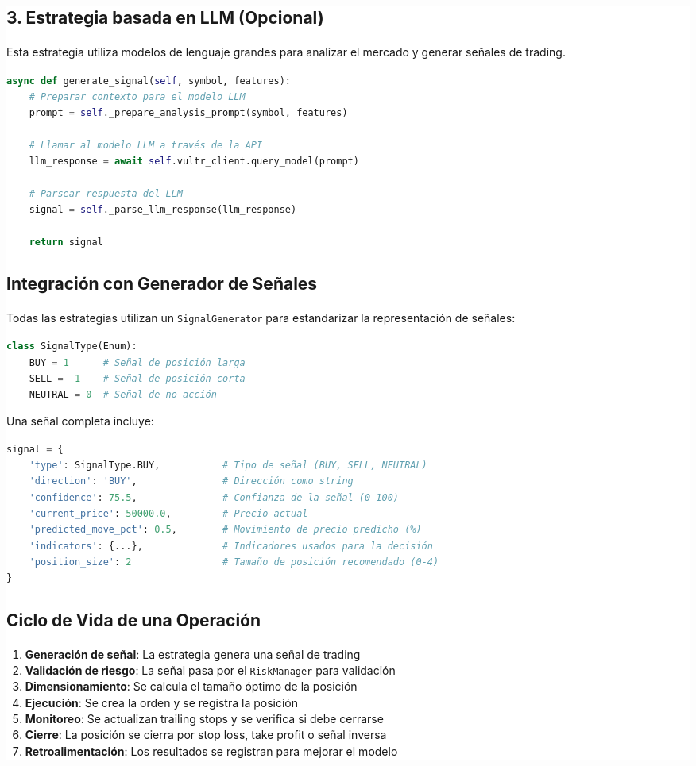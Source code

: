 ## 3. Estrategia basada en LLM (Opcional)

Esta estrategia utiliza modelos de lenguaje grandes para analizar el mercado y generar señales de trading.

```python
async def generate_signal(self, symbol, features):
    # Preparar contexto para el modelo LLM
    prompt = self._prepare_analysis_prompt(symbol, features)
    
    # Llamar al modelo LLM a través de la API
    llm_response = await self.vultr_client.query_model(prompt)
    
    # Parsear respuesta del LLM
    signal = self._parse_llm_response(llm_response)
    
    return signal
```

## Integración con Generador de Señales

Todas las estrategias utilizan un `SignalGenerator` para estandarizar la representación de señales:

```python
class SignalType(Enum):
    BUY = 1      # Señal de posición larga
    SELL = -1    # Señal de posición corta
    NEUTRAL = 0  # Señal de no acción
```

Una señal completa incluye:

```python
signal = {
    'type': SignalType.BUY,           # Tipo de señal (BUY, SELL, NEUTRAL)
    'direction': 'BUY',               # Dirección como string
    'confidence': 75.5,               # Confianza de la señal (0-100)
    'current_price': 50000.0,         # Precio actual
    'predicted_move_pct': 0.5,        # Movimiento de precio predicho (%)
    'indicators': {...},              # Indicadores usados para la decisión
    'position_size': 2                # Tamaño de posición recomendado (0-4)
}
```

## Ciclo de Vida de una Operación

1. **Generación de señal**: La estrategia genera una señal de trading
2. **Validación de riesgo**: La señal pasa por el `RiskManager` para validación
3. **Dimensionamiento**: Se calcula el tamaño óptimo de la posición
4. **Ejecución**: Se crea la orden y se registra la posición
5. **Monitoreo**: Se actualizan trailing stops y se verifica si debe cerrarse
6. **Cierre**: La posición se cierra por stop loss, take profit o señal inversa
7. **Retroalimentación**: Los resultados se registran para mejorar el modelo
